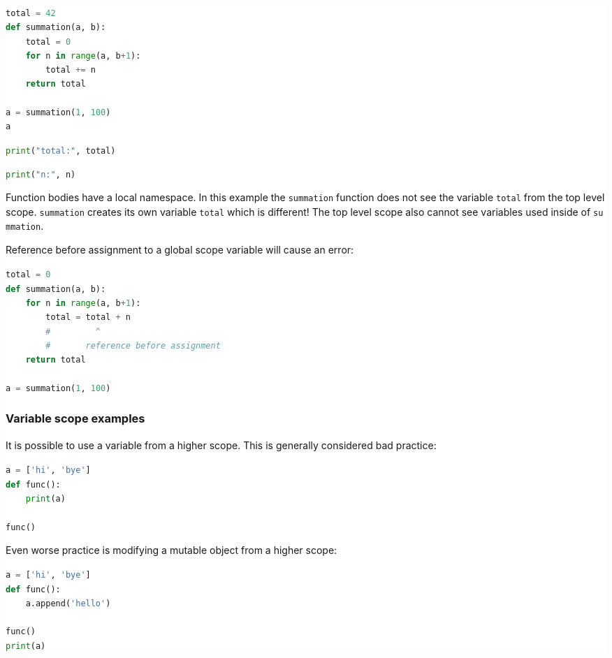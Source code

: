 ```python
total = 42
def summation(a, b):
    total = 0
    for n in range(a, b+1):
        total += n
    return total

a = summation(1, 100)
a
```

```python
print("total:", total)
```

```python
print("n:", n)
```

Function bodies have a local namespace.  In this example the `summation`
function does not see the variable `total` from the top level scope.
`summation` creates its own variable `total` which is different!  The top level
scope also cannot see variables used inside of `summation`.

Reference before assignment to a global scope variable will cause an error:

```python
total = 0
def summation(a, b):
    for n in range(a, b+1):
        total = total + n
        #         ^
        #       reference before assignment
    return total

a = summation(1, 100)
```

### Variable scope examples

It is possible to use a variable from a higher scope.  This is generally
considered bad practice:

```python
a = ['hi', 'bye']
def func():
    print(a)

func()
```

Even worse practice is modifying a mutable object from a higher scope:

```python
a = ['hi', 'bye']
def func():
    a.append('hello')

func()
print(a)
```


[py-func-tut]: https://docs.python.org/3/tutorial/controlflow.html#more-on-defining-functions
[py-map]: https://docs.python.org/3/library/functions.html#map
[py-filter]: https://docs.python.org/3/library/functions.html#filter
[py-iter]: https://stackoverflow.com/questions/9884132/what-exactly-are-iterator-iterable-and-iteration